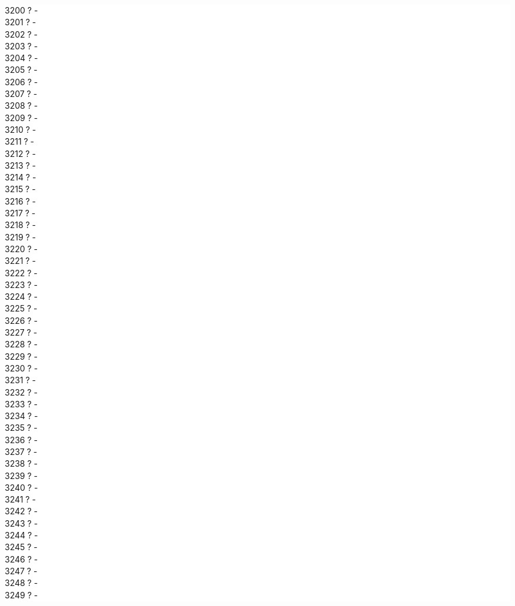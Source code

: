 3200       ?                              -              
3201       ?                              -              
3202       ?                              -              
3203       ?                              -              
3204       ?                              -              
3205       ?                              -              
3206       ?                              -              
3207       ?                              -              
3208       ?                              -              
3209       ?                              -              
3210       ?                              -              
3211       ?                              -              
3212       ?                              -              
3213       ?                              -              
3214       ?                              -              
3215       ?                              -              
3216       ?                              -              
3217       ?                              -              
3218       ?                              -              
3219       ?                              -              
3220       ?                              -              
3221       ?                              -              
3222       ?                              -              
3223       ?                              -              
3224       ?                              -              
3225       ?                              -              
3226       ?                              -              
3227       ?                              -              
3228       ?                              -              
3229       ?                              -              
3230       ?                              -              
3231       ?                              -              
3232       ?                              -              
3233       ?                              -              
3234       ?                              -              
3235       ?                              -              
3236       ?                              -              
3237       ?                              -              
3238       ?                              -              
3239       ?                              -              
3240       ?                              -              
3241       ?                              -              
3242       ?                              -              
3243       ?                              -              
3244       ?                              -              
3245       ?                              -              
3246       ?                              -              
3247       ?                              -              
3248       ?                              -              
3249       ?                              -              
